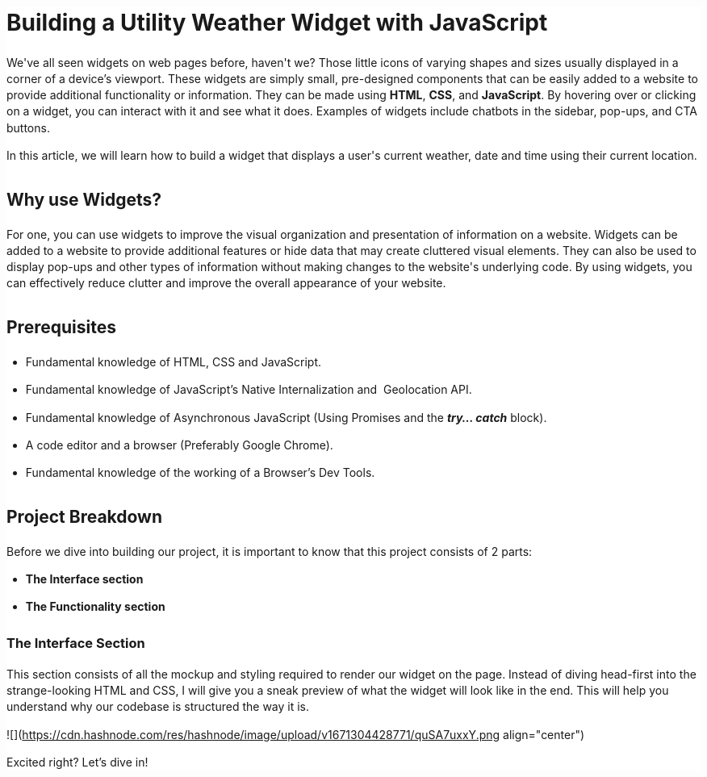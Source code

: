 # Building  a Utility Weather Widget with JavaScript

We've all seen widgets on web pages before, haven't we? Those little icons of varying shapes and sizes usually displayed in a corner of a device’s viewport. These widgets are simply small, pre-designed components that can be easily added to a website to provide additional functionality or information. They can be made using **HTML**, **CSS**, and **JavaScript**. By hovering over or clicking on a widget, you can interact with it and see what it does. Examples of widgets include chatbots in the sidebar, pop-ups, and CTA buttons.

In this article, we will learn how to build a widget that displays a user's current weather, date and time using their current location.

## **Why use Widgets?**

For one, you can use widgets to improve the visual organization and presentation of information on a website. Widgets can be added to a website to provide additional features or hide data that may create cluttered visual elements. They can also be used to display pop-ups and other types of information without making changes to the website's underlying code. By using widgets, you can effectively reduce clutter and improve the overall appearance of your website.

## Prerequisites

*   Fundamental knowledge of HTML, CSS and JavaScript.
    
*   Fundamental knowledge of JavaScript’s Native Internalization and  Geolocation API.
    
*   Fundamental knowledge of Asynchronous JavaScript (Using Promises and the ***try… catch*** block).
    
*   A code editor and a browser (Preferably Google Chrome).
    
*   Fundamental knowledge of the working of a Browser’s Dev Tools.
    

## **Project Breakdown**

Before we dive into building our project, it is important to know that this project consists of 2 parts:

*   **The Interface section**
    
*   **The Functionality section**
    

### **The Interface Section**

This section consists of all the mockup and styling required to render our widget on the page. Instead of diving head-first into the strange-looking HTML and CSS, I will give you a sneak preview of what the widget will look like in the end. This will help you understand why our codebase is structured the way it is.

![](https://cdn.hashnode.com/res/hashnode/image/upload/v1671304428771/quSA7uxxY.png align="center")

Excited right? Let’s dive in!

